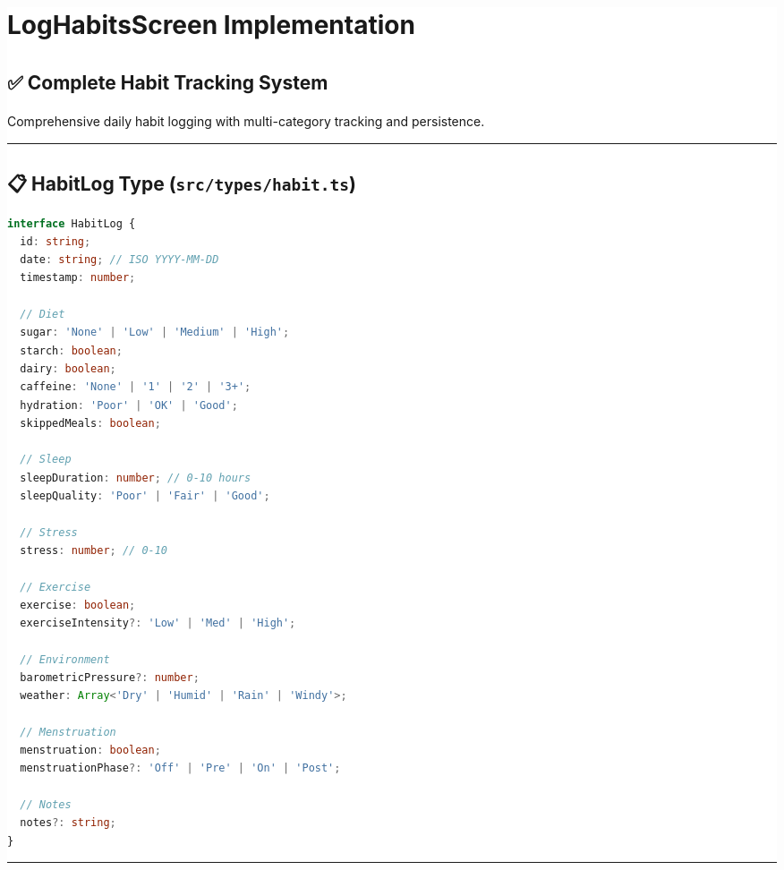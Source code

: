 # LogHabitsScreen Implementation

## ✅ Complete Habit Tracking System

Comprehensive daily habit logging with multi-category tracking and persistence.

---

## 📋 **HabitLog Type** (`src/types/habit.ts`)

```typescript
interface HabitLog {
  id: string;
  date: string; // ISO YYYY-MM-DD
  timestamp: number;

  // Diet
  sugar: 'None' | 'Low' | 'Medium' | 'High';
  starch: boolean;
  dairy: boolean;
  caffeine: 'None' | '1' | '2' | '3+';
  hydration: 'Poor' | 'OK' | 'Good';
  skippedMeals: boolean;

  // Sleep
  sleepDuration: number; // 0-10 hours
  sleepQuality: 'Poor' | 'Fair' | 'Good';

  // Stress
  stress: number; // 0-10

  // Exercise
  exercise: boolean;
  exerciseIntensity?: 'Low' | 'Med' | 'High';

  // Environment
  barometricPressure?: number;
  weather: Array<'Dry' | 'Humid' | 'Rain' | 'Windy'>;

  // Menstruation
  menstruation: boolean;
  menstruationPhase?: 'Off' | 'Pre' | 'On' | 'Post';

  // Notes
  notes?: string;
}
```

---
